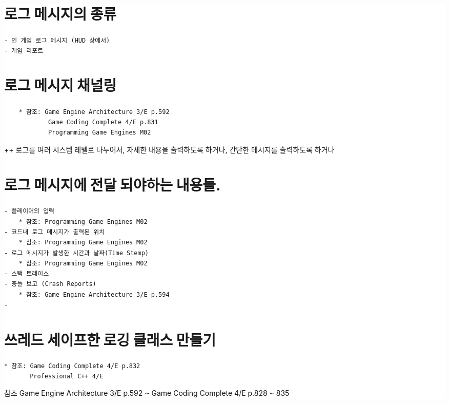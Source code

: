 # 로그 메시지의 종류
    - 인 게임 로그 메시지 (HUD 상에서)
    - 게임 리포트


# 로그 메시지 채널링
        * 참조: Game Engine Architecture 3/E p.592
                Game Coding Complete 4/E p.831
                Programming Game Engines M02

++ 로그를 여러 시스템 레벨로 나누어서, 자세한 내용을 출력하도록 하거나, 간단한 메시지를 출력하도록 하거나

# 로그 메시지에 전달 되야하는 내용들.
    - 플레이어의 입력
        * 참조: Programming Game Engines M02
    - 코드내 로그 메시지가 출력된 위치
        * 참조: Programming Game Engines M02
    - 로그 메시지가 발생한 시간과 날짜(Time Stemp)
        * 참조: Programming Game Engines M02
    - 스택 트레이스
    - 충돌 보고 (Crash Reports)
        * 참조: Game Engine Architecture 3/E p.594
    - 

# 쓰레드 세이프한 로깅 클래스 만들기
    * 참조: Game Coding Complete 4/E p.832
           Professional C++ 4/E


참조
Game Engine Architecture 3/E p.592 ~ 
Game Coding Complete 4/E p.828 ~ 835
